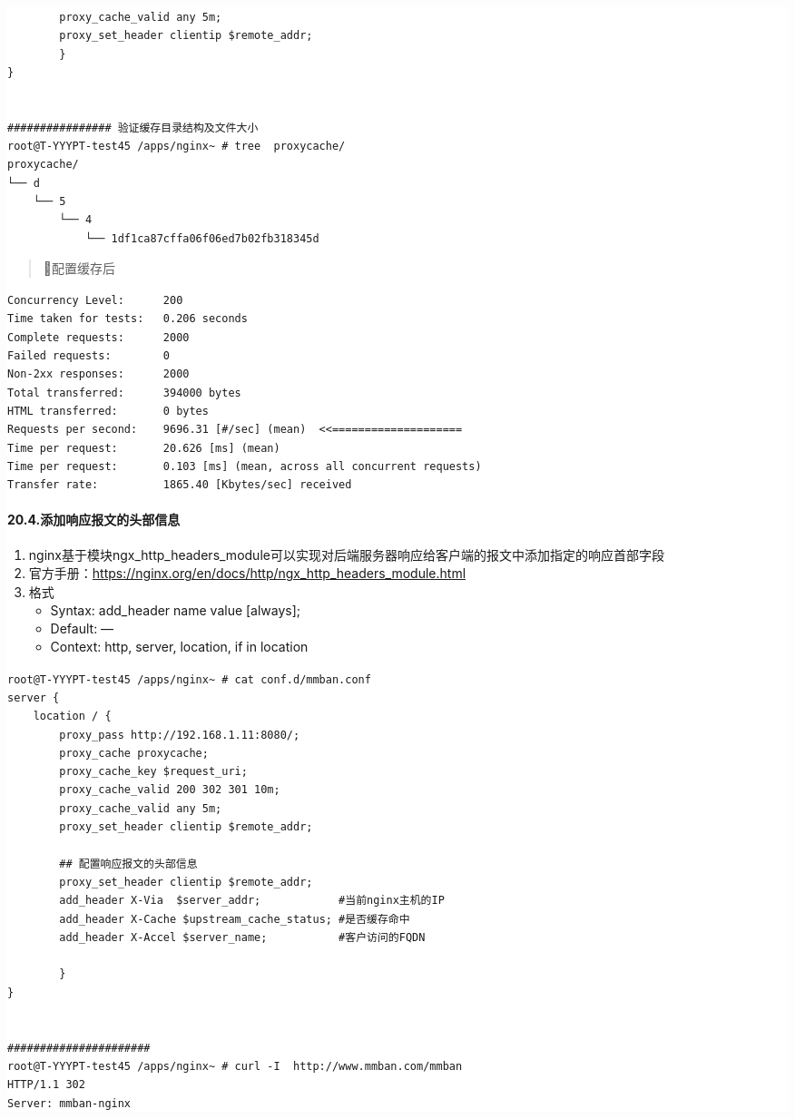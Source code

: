 ~~~shell 
        proxy_cache_valid any 5m;
        proxy_set_header clientip $remote_addr;
        }
}


################ 验证缓存目录结构及文件大小  
root@T-YYYPT-test45 /apps/nginx~ # tree  proxycache/
proxycache/
└── d
    └── 5
        └── 4
            └── 1df1ca87cffa06f06ed7b02fb318345d
~~~

>:bell:配置缓存后

~~~shell
Concurrency Level:      200
Time taken for tests:   0.206 seconds
Complete requests:      2000
Failed requests:        0
Non-2xx responses:      2000
Total transferred:      394000 bytes
HTML transferred:       0 bytes
Requests per second:    9696.31 [#/sec] (mean)  <<====================
Time per request:       20.626 [ms] (mean)
Time per request:       0.103 [ms] (mean, across all concurrent requests)
Transfer rate:          1865.40 [Kbytes/sec] received
~~~

#### 20.4.添加响应报文的头部信息

1. nginx基于模块ngx_http_headers_module可以实现对后端服务器响应给客户端的报文中添加指定的响应首部字段
2. 官方手册：https://nginx.org/en/docs/http/ngx_http_headers_module.html
3. 格式
   - Syntax: add_header name value [always];
   - Default: —
   - Context: http, server, location, if in location

~~~shell
root@T-YYYPT-test45 /apps/nginx~ # cat conf.d/mmban.conf
server {
    location / {
        proxy_pass http://192.168.1.11:8080/;
        proxy_cache proxycache;
        proxy_cache_key $request_uri;
        proxy_cache_valid 200 302 301 10m;
        proxy_cache_valid any 5m;
        proxy_set_header clientip $remote_addr;

        ## 配置响应报文的头部信息
        proxy_set_header clientip $remote_addr;   
        add_header X-Via  $server_addr;            #当前nginx主机的IP
        add_header X-Cache $upstream_cache_status; #是否缓存命中
        add_header X-Accel $server_name;           #客户访问的FQDN
        
        }
}


######################
root@T-YYYPT-test45 /apps/nginx~ # curl -I  http://www.mmban.com/mmban
HTTP/1.1 302 
Server: mmban-nginx
~~~